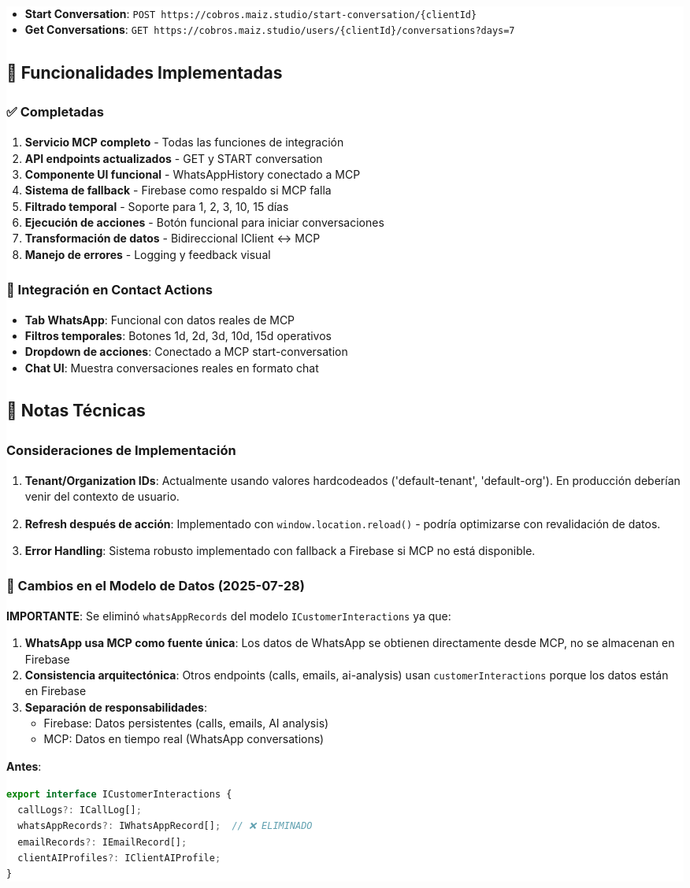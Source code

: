 - **Start Conversation**: `POST https://cobros.maiz.studio/start-conversation/{clientId}`
- **Get Conversations**: `GET https://cobros.maiz.studio/users/{clientId}/conversations?days=7`

## 🎯 Funcionalidades Implementadas

### ✅ Completadas
1. **Servicio MCP completo** - Todas las funciones de integración
2. **API endpoints actualizados** - GET y START conversation
3. **Componente UI funcional** - WhatsAppHistory conectado a MCP
4. **Sistema de fallback** - Firebase como respaldo si MCP falla
5. **Filtrado temporal** - Soporte para 1, 2, 3, 10, 15 días
6. **Ejecución de acciones** - Botón funcional para iniciar conversaciones
7. **Transformación de datos** - Bidireccional IClient ↔ MCP
8. **Manejo de errores** - Logging y feedback visual

### 🚀 Integración en Contact Actions
- **Tab WhatsApp**: Funcional con datos reales de MCP
- **Filtros temporales**: Botones 1d, 2d, 3d, 10d, 15d operativos
- **Dropdown de acciones**: Conectado a MCP start-conversation
- **Chat UI**: Muestra conversaciones reales en formato chat

## 📝 Notas Técnicas

### Consideraciones de Implementación
1. **Tenant/Organization IDs**: Actualmente usando valores hardcodeados ('default-tenant', 'default-org'). En producción deberían venir del contexto de usuario.

2. **Refresh después de acción**: Implementado con `window.location.reload()` - podría optimizarse con revalidación de datos.

3. **Error Handling**: Sistema robusto implementado con fallback a Firebase si MCP no está disponible.

### 🔄 Cambios en el Modelo de Datos (2025-07-28)

**IMPORTANTE**: Se eliminó `whatsAppRecords` del modelo `ICustomerInteractions` ya que:

1. **WhatsApp usa MCP como fuente única**: Los datos de WhatsApp se obtienen directamente desde MCP, no se almacenan en Firebase
2. **Consistencia arquitectónica**: Otros endpoints (calls, emails, ai-analysis) usan `customerInteractions` porque los datos están en Firebase
3. **Separación de responsabilidades**: 
   - Firebase: Datos persistentes (calls, emails, AI analysis)
   - MCP: Datos en tiempo real (WhatsApp conversations)

**Antes**:
```typescript
export interface ICustomerInteractions {
  callLogs?: ICallLog[];
  whatsAppRecords?: IWhatsAppRecord[];  // ❌ ELIMINADO
  emailRecords?: IEmailRecord[];
  clientAIProfiles?: IClientAIProfile;
}
```
